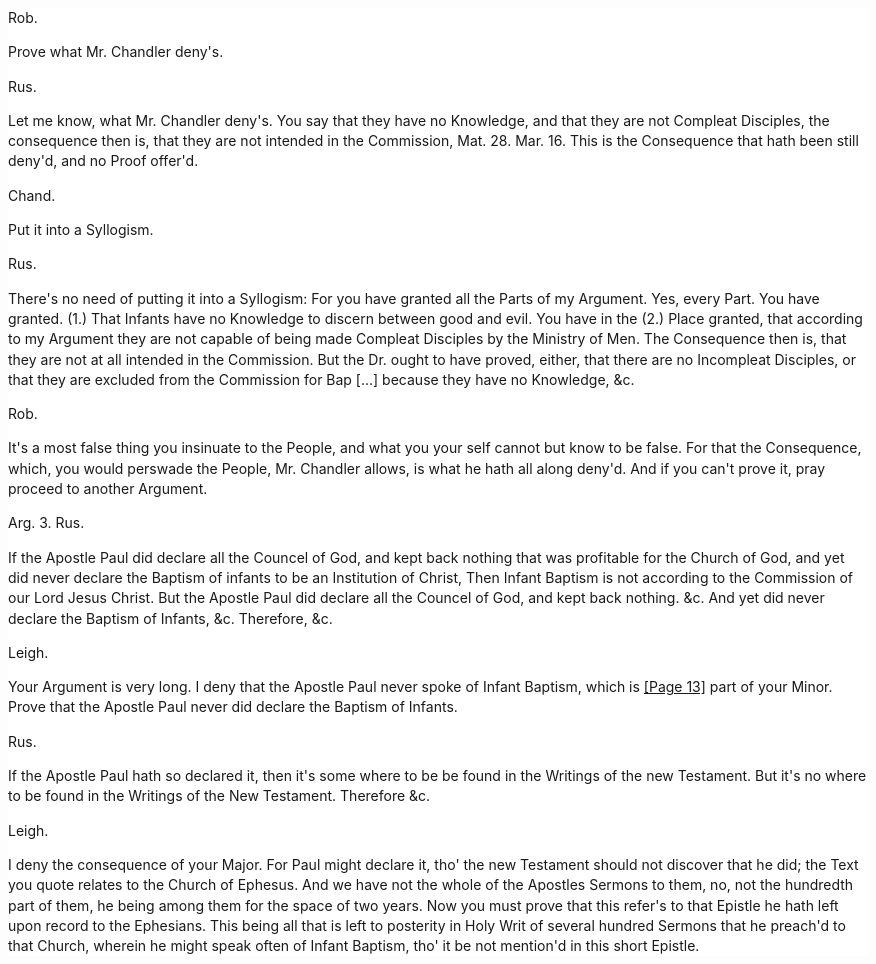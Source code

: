 Rob.

Prove what Mr. Chandler deny's.

Rus.

Let me know, what Mr. Chandler deny's. You say that they have no Knowledge,
and that they are not Compleat Disciples, the consequence then is, that they
are not intended in the Commission, Mat. 28\. Mar. 16\. This is the
Con­sequence that hath been still deny'd, and no Proof offer'd.

Chand.

Put it into a Syllogism.

Rus.

There's no need of putting it into a Syllogism: For you have granted all the
Parts of my Argu­ment. Yes, every Part. You have granted. (1.) That Infants
have no Knowledge to discern between good and evil. You have in the (2.) Place
granted, that accord­ing to my Argument they are not capable of being made
Compleat Disciples by the Ministry of Men. The Consequence then is, that they
are not at all intended in the Commission. But the Dr. ought to have proved,
either, that there are no In­compleat Disciples, or that they are excluded
from the Commission for Bap [...] because they have no Know­ledge, &c.

Rob.

It's a most false thing you in­sinuate to the People, and what you your self
cannot but know to be false. For that the Consequence, which, you would
perswade the People, Mr. Chandler allows, is what he hath all along deny'd.
And if you can't prove it, pray proceed to another Argument.

Arg. 3. Rus.

If the Apostle Paul did declare all the Councel of God, and kept back nothing
that was profi­table for the Church of God, and yet did never declare the
Baptism of infants to be an Institution of Christ, Then Infant Baptism is not
according to the Commission of our Lord Jesus Christ. But the Apostle Paul did
declare all the Councel of God, and kept back nothing. &c. And yet did never
declare the Baptism of Infants, &c. Therefore, &c.

Leigh.

Your Argument is very long. I deny that the Apostle Paul never spoke of Infant
Baptism, which is [[Page
13]](http://eebo.chadwyck.com/downloadtiff?vid=41362&page=27) part of your
Minor. Prove that the Apostle Paul never did declare the Baptism of Infants.

Rus.

If the Apostle Paul hath so declared it, then it's some where to be be found
in the Writings of the new Testament. But it's no where to be found in the
Writings of the New Testament. Therefore &c.

Leigh.

I deny the consequence of your Major. For Paul might declare it, tho' the new
Testament should not discover that he did; the Text you quote relates to the
Church of Ephesus. And we have not the whole of the Apostles Sermons to them,
no, not the hundredth part of them, he being among them for the space of two
years. Now you must prove that this refer's to that Epistle he hath left upon
record to the Ephesians. This being all that is left to posterity in Holy Writ
of several hundred Sermons that he preach'd to that Church, wherein he might
speak often of Infant Baptism, tho' it be not mention'd in this short Epistle.
